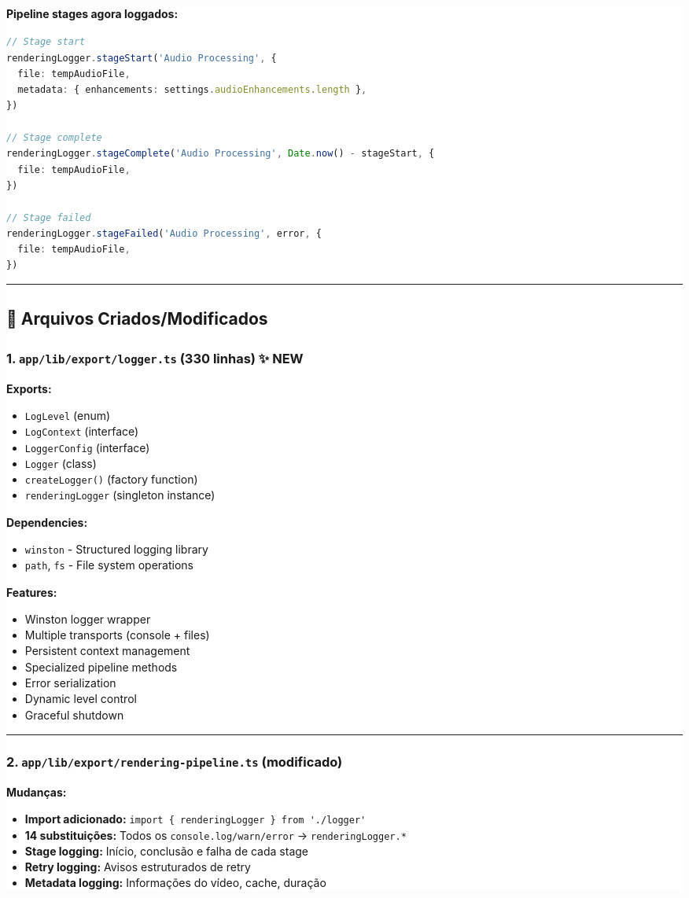 **Pipeline stages agora loggados:**
```typescript
// Stage start
renderingLogger.stageStart('Audio Processing', {
  file: tempAudioFile,
  metadata: { enhancements: settings.audioEnhancements.length },
})

// Stage complete
renderingLogger.stageComplete('Audio Processing', Date.now() - stageStart, {
  file: tempAudioFile,
})

// Stage failed
renderingLogger.stageFailed('Audio Processing', error, {
  file: tempAudioFile,
})
```

---

## 📂 Arquivos Criados/Modificados

### 1. `app/lib/export/logger.ts` (330 linhas) ✨ NEW

**Exports:**
- `LogLevel` (enum)
- `LogContext` (interface)
- `LoggerConfig` (interface)
- `Logger` (class)
- `createLogger()` (factory function)
- `renderingLogger` (singleton instance)

**Dependencies:**
- `winston` - Structured logging library
- `path`, `fs` - File system operations

**Features:**
- Winston logger wrapper
- Multiple transports (console + files)
- Persistent context management
- Specialized pipeline methods
- Error serialization
- Dynamic level control
- Graceful shutdown

---

### 2. `app/lib/export/rendering-pipeline.ts` (modificado)

**Mudanças:**
- **Import adicionado:** `import { renderingLogger } from './logger'`
- **14 substituições:** Todos os `console.log/warn/error` → `renderingLogger.*`
- **Stage logging:** Início, conclusão e falha de cada stage
- **Retry logging:** Avisos estruturados de retry
- **Metadata logging:** Informações do vídeo, cache, duração
